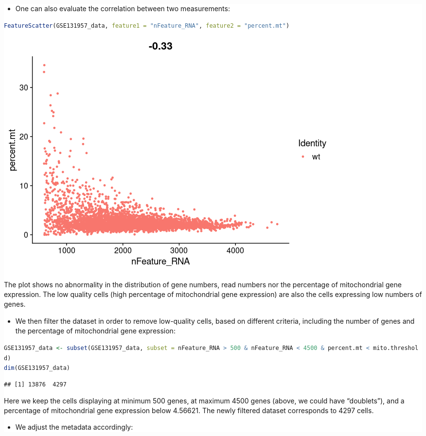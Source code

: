 * One can also evaluate the correlation between two measurements: 


```r
FeatureScatter(GSE131957_data, feature1 = "nFeature_RNA", feature2 = "percent.mt")
```

![](book_chapter_9_aug_files/figure-html/unnamed-chunk-27-1.png)

The plot shows no abnormality in the distribution of gene numbers, read numbers nor the percentage of mitochondrial gene expression. The low quality cells (high percentage of mitochondrial gene expression) are also the cells expressing low numbers of genes. 

* We then filter the dataset in order to remove low-quality cells, based on different criteria, including the number of genes and the percentage of mitochondrial gene expression: 


```r
GSE131957_data <- subset(GSE131957_data, subset = nFeature_RNA > 500 & nFeature_RNA < 4500 & percent.mt < mito.threshold)
dim(GSE131957_data)
```

```
## [1] 13876  4297
```

Here we keep the cells displaying at minimum 500 genes, at maximum 4500 genes (above, we could have “doublets”), and a percentage of mitochondrial gene expression below 4.56621. The newly filtered dataset corresponds to 4297 cells. 

* We adjust the metadata accordingly: 
